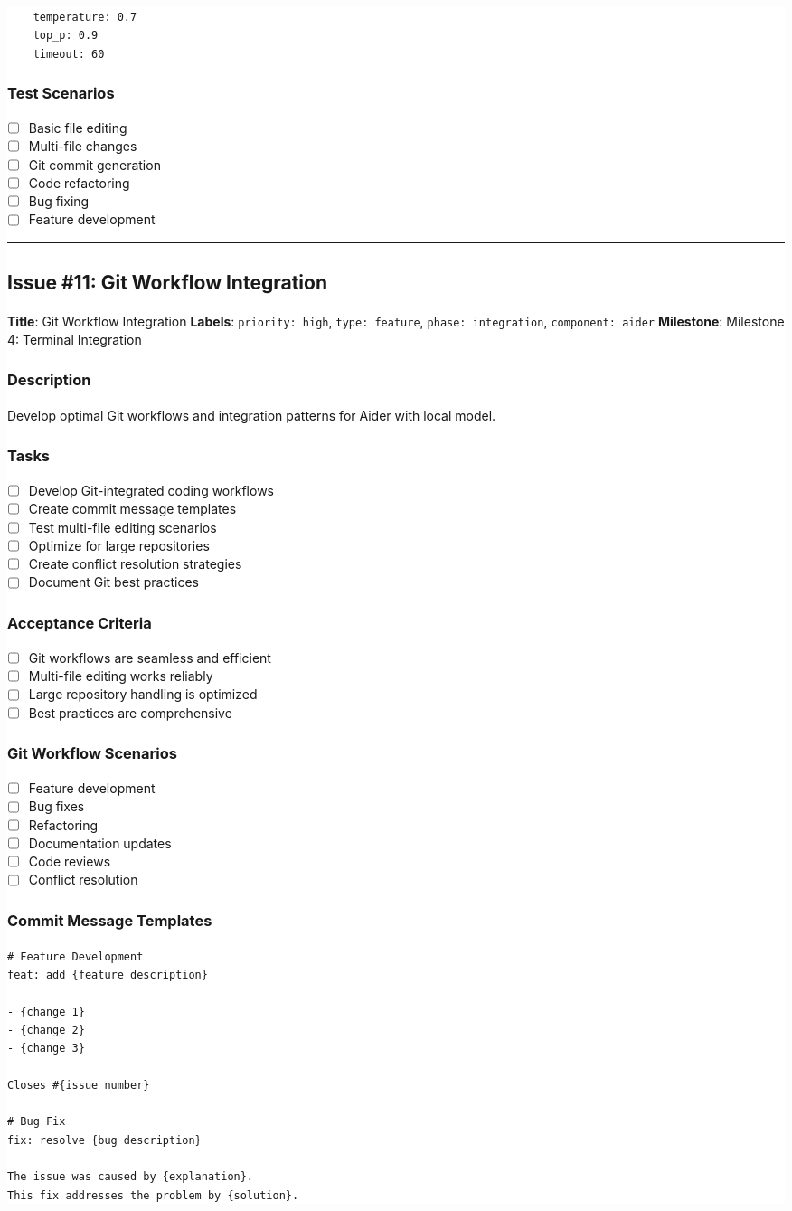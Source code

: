 ```
    temperature: 0.7
    top_p: 0.9
    timeout: 60
```

### Test Scenarios
- [ ] Basic file editing
- [ ] Multi-file changes
- [ ] Git commit generation
- [ ] Code refactoring
- [ ] Bug fixing
- [ ] Feature development

---

## Issue #11: Git Workflow Integration

**Title**: Git Workflow Integration
**Labels**: `priority: high`, `type: feature`, `phase: integration`, `component: aider`
**Milestone**: Milestone 4: Terminal Integration

### Description
Develop optimal Git workflows and integration patterns for Aider with local model.

### Tasks
- [ ] Develop Git-integrated coding workflows
- [ ] Create commit message templates
- [ ] Test multi-file editing scenarios
- [ ] Optimize for large repositories
- [ ] Create conflict resolution strategies
- [ ] Document Git best practices

### Acceptance Criteria
- [ ] Git workflows are seamless and efficient
- [ ] Multi-file editing works reliably
- [ ] Large repository handling is optimized
- [ ] Best practices are comprehensive

### Git Workflow Scenarios
- [ ] Feature development
- [ ] Bug fixes
- [ ] Refactoring
- [ ] Documentation updates
- [ ] Code reviews
- [ ] Conflict resolution

### Commit Message Templates
```text
# Feature Development
feat: add {feature description}

- {change 1}
- {change 2}
- {change 3}

Closes #{issue number}

# Bug Fix
fix: resolve {bug description}

The issue was caused by {explanation}.
This fix addresses the problem by {solution}.
```